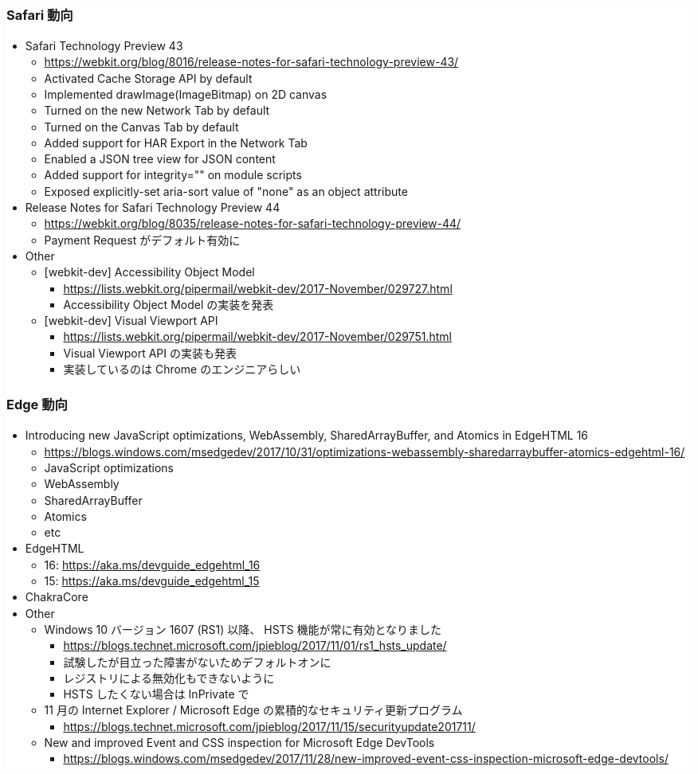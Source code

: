 ### Safari 動向

- Safari Technology Preview 43
  - https://webkit.org/blog/8016/release-notes-for-safari-technology-preview-43/
  - Activated Cache Storage API by default
  - Implemented drawImage(ImageBitmap) on 2D canvas
  - Turned on the new Network Tab by default
  - Turned on the Canvas Tab by default
  - Added support for HAR Export in the Network Tab
  - Enabled a JSON tree view for JSON content
  - Added support for integrity="" on module scripts
  - Exposed explicitly-set aria-sort value of "none" as an object attribute
- Release Notes for Safari Technology Preview 44
  - https://webkit.org/blog/8035/release-notes-for-safari-technology-preview-44/
  - Payment Request がデフォルト有効に
- Other
  - [webkit-dev] Accessibility Object Model
    - https://lists.webkit.org/pipermail/webkit-dev/2017-November/029727.html
    - Accessibility Object Model の実装を発表
  - [webkit-dev] Visual Viewport API
    - https://lists.webkit.org/pipermail/webkit-dev/2017-November/029751.html
    - Visual Viewport API の実装も発表
    - 実装しているのは Chrome のエンジニアらしい

### Edge 動向

- Introducing new JavaScript optimizations, WebAssembly, SharedArrayBuffer, and Atomics in EdgeHTML 16
  - https://blogs.windows.com/msedgedev/2017/10/31/optimizations-webassembly-sharedarraybuffer-atomics-edgehtml-16/
  - JavaScript optimizations
  - WebAssembly
  - SharedArrayBuffer
  - Atomics
  - etc
- EdgeHTML
  - 16: https://aka.ms/devguide_edgehtml_16
  - 15: https://aka.ms/devguide_edgehtml_15
- ChakraCore
- Other
  - Windows 10 バージョン 1607 (RS1) 以降、 HSTS 機能が常に有効となりました
    - https://blogs.technet.microsoft.com/jpieblog/2017/11/01/rs1_hsts_update/
    - 試験したが目立った障害がないためデフォルトオンに
    - レジストリによる無効化もできないように
    - HSTS したくない場合は InPrivate で
  - 11 月の Internet Explorer / Microsoft Edge の累積的なセキュリティ更新プログラム
    - https://blogs.technet.microsoft.com/jpieblog/2017/11/15/securityupdate201711/
  - New and improved Event and CSS inspection for Microsoft Edge DevTools
    - https://blogs.windows.com/msedgedev/2017/11/28/new-improved-event-css-inspection-microsoft-edge-devtools/
